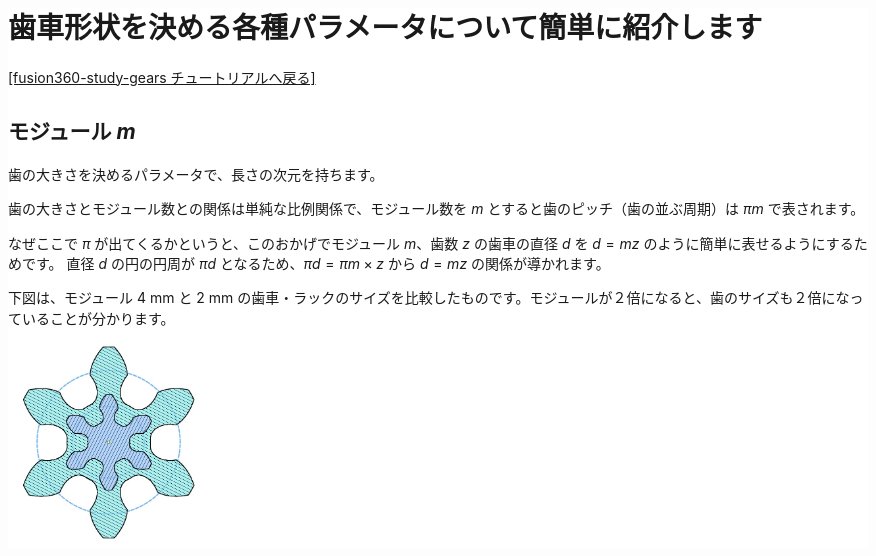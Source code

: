 # 歯車形状を決める各種パラメータについて簡単に紹介します

[[fusion360-study-gears チュートリアルへ戻る]](https://github.com/osamutake/fusion360-study-gears/blob/main/README-ja.md#チュートリアル)

## モジュール $m$

歯の大きさを決めるパラメータで、長さの次元を持ちます。

歯の大きさとモジュール数との関係は単純な比例関係で、モジュール数を $m$ とすると歯のピッチ（歯の並ぶ周期）は $\pi m$ で表されます。

なぜここで $\pi$ が出てくるかというと、このおかげでモジュール $m$、歯数 $z$ の歯車の直径 $d$ を $d=mz$ のように簡単に表せるようにするためです。
直径 $d$ の円の円周が $\pi d$ となるため、$\pi d=\pi m \times z$ から $d=mz$ の関係が導かれます。

下図は、モジュール 4 mm と 2 mm の歯車・ラックのサイズを比較したものです。モジュールが２倍になると、歯のサイズも２倍になっていることが分かります。

<a href="assets/module.png">
<img src="assets/module.png" height="200">
</a>
<a href="assets/module2.png">